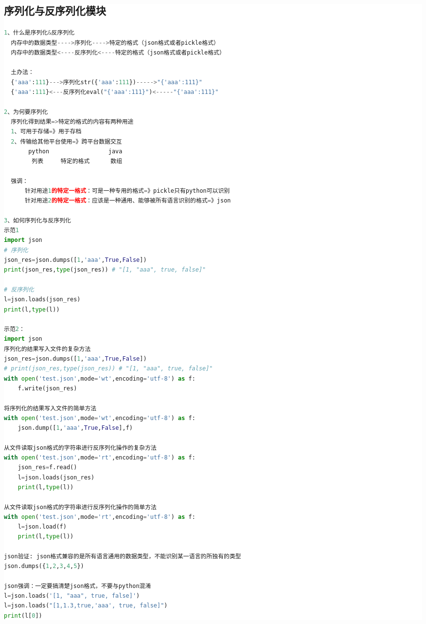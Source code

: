 ## 序列化与反序列化模块

```python
1、什么是序列化&反序列化
  内存中的数据类型---->序列化---->特定的格式（json格式或者pickle格式）
  内存中的数据类型<----反序列化<----特定的格式（json格式或者pickle格式）

  土办法：
  {'aaa':111}--->序列化str({'aaa':111})----->"{'aaa':111}"
  {'aaa':111}<---反序列化eval("{'aaa':111}")<-----"{'aaa':111}"

2、为何要序列化
  序列化得到结果=>特定的格式的内容有两种用途
  1、可用于存储=》用于存档
  2、传输给其他平台使用=》跨平台数据交互
       python                 java
        列表     特定的格式      数组

  强调：
      针对用途1的特定一格式：可是一种专用的格式=》pickle只有python可以识别
      针对用途2的特定一格式：应该是一种通用、能够被所有语言识别的格式=》json

3、如何序列化与反序列化
示范1
import json
# 序列化
json_res=json.dumps([1,'aaa',True,False])
print(json_res,type(json_res)) # "[1, "aaa", true, false]"

# 反序列化
l=json.loads(json_res)
print(l,type(l))

示范2：
import json
序列化的结果写入文件的复杂方法
json_res=json.dumps([1,'aaa',True,False])
# print(json_res,type(json_res)) # "[1, "aaa", true, false]"
with open('test.json',mode='wt',encoding='utf-8') as f:
    f.write(json_res)

将序列化的结果写入文件的简单方法
with open('test.json',mode='wt',encoding='utf-8') as f:
    json.dump([1,'aaa',True,False],f)

从文件读取json格式的字符串进行反序列化操作的复杂方法
with open('test.json',mode='rt',encoding='utf-8') as f:
    json_res=f.read()
    l=json.loads(json_res)
    print(l,type(l))

从文件读取json格式的字符串进行反序列化操作的简单方法
with open('test.json',mode='rt',encoding='utf-8') as f:
    l=json.load(f)
    print(l,type(l))

json验证: json格式兼容的是所有语言通用的数据类型，不能识别某一语言的所独有的类型
json.dumps({1,2,3,4,5})

json强调：一定要搞清楚json格式，不要与python混淆
l=json.loads('[1, "aaa", true, false]')
l=json.loads("[1,1.3,true,'aaa', true, false]")
print(l[0])
```